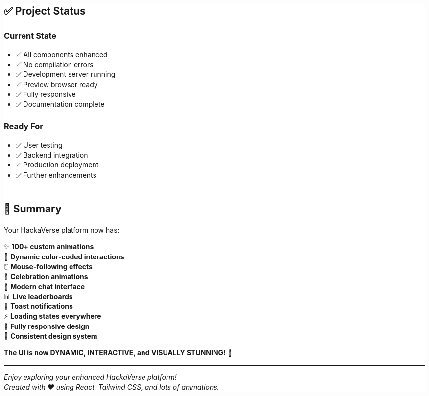 
## ✅ Project Status

### Current State
- ✅ All components enhanced
- ✅ No compilation errors
- ✅ Development server running
- ✅ Preview browser ready
- ✅ Fully responsive
- ✅ Documentation complete

### Ready For
- ✅ User testing
- ✅ Backend integration
- ✅ Production deployment
- ✅ Further enhancements

---

## 🎉 Summary

Your HackaVerse platform now has:

✨ **100+ custom animations**  
🎨 **Dynamic color-coded interactions**  
🖱️ **Mouse-following effects**  
🎊 **Celebration animations**  
💬 **Modern chat interface**  
📊 **Live leaderboards**  
🔔 **Toast notifications**  
⚡ **Loading states everywhere**  
📱 **Fully responsive design**  
🎯 **Consistent design system**  

**The UI is now DYNAMIC, INTERACTIVE, and VISUALLY STUNNING!** 🚀

---

*Enjoy exploring your enhanced HackaVerse platform!*  
*Created with ❤️ using React, Tailwind CSS, and lots of animations.*
